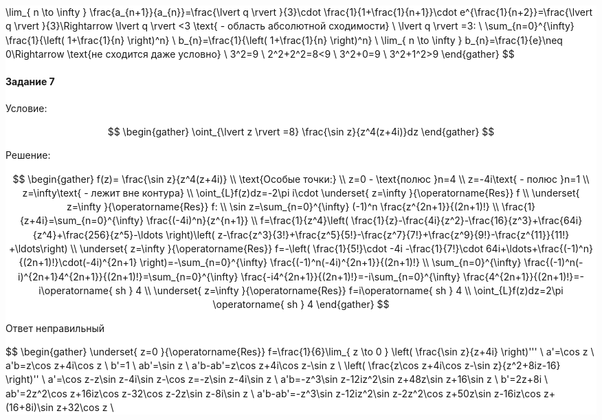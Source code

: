 \lim_{ n \to \infty } \frac{a_{n+1}}{a_{n}}=\frac{\lvert q \rvert }{3}\cdot \frac{1}{1+\frac{1}{n+1}}\cdot e^{\frac{1}{n+2}}=\frac{\lvert q \rvert }{3}\Rightarrow \lvert q \rvert <3 \text{ - область абсолютной сходимости}  \\ 
\lvert q \rvert =3:  \\ 
\sum_{n=0}^{\infty} \frac{1}{\left( 1+\frac{1}{n} \right)^n}  \\ 
b_{n}=\frac{1}{\left( 1+\frac{1}{n} \right)^n}  \\ 
\lim_{ n \to \infty } b_{n}=\frac{1}{e}\neq 0\Rightarrow \text{не сходится даже условно}  \\ 
3^2=9  \\ 
2^2+2^2=8<9  \\ 
3^2+0=9  \\ 
3^2+1^2>9
\end{gather}
$$

#### Задание 7
Условие:

$$
\begin{gather}
\oint_{\lvert z \rvert =8} \frac{\sin z}{z^4(z+4i)}dz
\end{gather}
$$

Решение:

$$
\begin{gather}
f(z)= \frac{\sin z}{z^4(z+4i)}  \\ 
\text{Особые точки:}  \\ 
z=0 - \text{полюс }n=4   \\ 
z=-4i\text{ - полюс }n=1  \\  
z=\infty\text{ - лежит вне контура}  \\ 
\oint_{L}f(z)dz=-2\pi i\cdot \underset{ z=\infty }{\operatorname{Res}} f  \\ 
\underset{ z=\infty }{\operatorname{Res}} f:  \\ 
\sin z=\sum_{n=0}^{\infty} (-1)^n \frac{z^{2n+1}}{(2n+1)!}  \\  
\frac{1}{z+4i}=\sum_{n=0}^{\infty} \frac{(-4i)^n}{z^{n+1}}  \\ 
f=\frac{1}{z^4}\left( \frac{1}{z}-\frac{4i}{z^2}-\frac{16}{z^3}+\frac{64i}{z^4}+\frac{256}{z^5}-\ldots \right)\left( z-\frac{z^3}{3!}+\frac{z^5}{5!}-\frac{z^7}{7!}+\frac{z^9}{9!}-\frac{z^{11}}{11!} +\ldots\right)  \\ 
\underset{ z=\infty }{\operatorname{Res}} f=-\left( \frac{1}{5!}\cdot -4i -\frac{1}{7!}\cdot 64i+\ldots+\frac{(-1)^n}{(2n+1)!}\cdot(-4i)^{2n+1} \right)=-\sum_{n=0}^{\infty} \frac{(-1)^n(-4i)^{2n+1}}{(2n+1)!}  \\ 
\sum_{n=0}^{\infty} \frac{(-1)^n(-i)^{2n+1}4^{2n+1}}{(2n+1)!}=\sum_{n=0}^{\infty} \frac{-i4^{2n+1}}{(2n+1)!}=-i\sum_{n=0}^{\infty} \frac{4^{2n+1}}{(2n+1)!}=-i\operatorname{ sh } 4  \\ 
\underset{ z=\infty }{\operatorname{Res}} f=i\operatorname{ sh } 4  \\ 
\oint_{L}f(z)dz=2\pi \operatorname{ sh } 4
\end{gather}
$$

Ответ неправильный

$$
\begin{gather}
\underset{ z=0 }{\operatorname{Res}} f=\frac{1}{6}\lim_{ z \to 0 } \left( \frac{\sin z}{z+4i} \right)'''  \\ 
a'=\cos z  \\ 
a'b=z\cos z+4i\cos z  \\ 
b'=1  \\ 
ab'=\sin z  \\ 
a'b-ab'=z\cos z+4i\cos z-\sin z  \\ 
\left( \frac{z\cos z+4i\cos z-\sin z}{z^2+8iz-16} \right)''  \\ 
a'=\cos z-z\sin z-4i\sin z-\cos z=-z\sin z-4i\sin z  \\ 
a'b=-z^3\sin z-12iz^2\sin z+48z\sin z+16\sin z  \\ 
b'=2z+8i  \\ 
ab'=2z^2\cos z+16iz\cos z-32\cos z-2z\sin z-8i\sin z  \\ 
a'b-ab'=-z^3\sin z-12iz^2\sin z-2z^2\cos z+50z\sin z-16iz\cos z+(16+8i)\sin z+32\cos z  \\ 